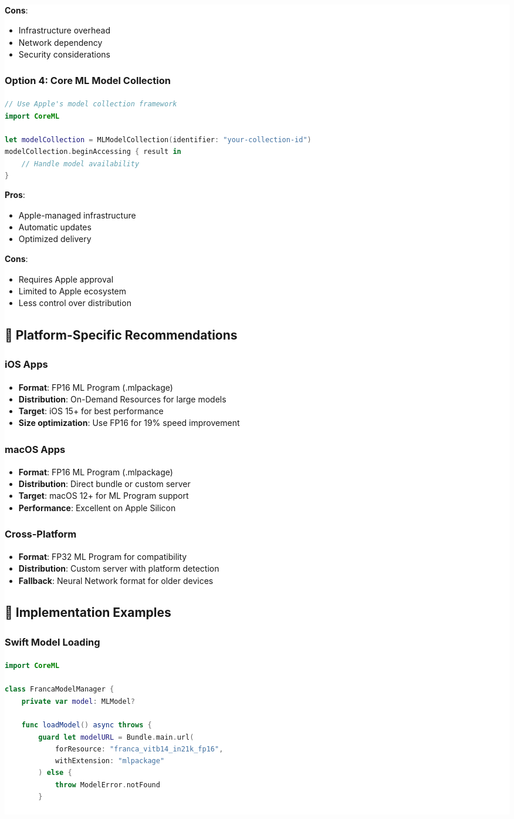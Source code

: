 **Cons**:
- Infrastructure overhead
- Network dependency
- Security considerations

### **Option 4: Core ML Model Collection**
```swift
// Use Apple's model collection framework
import CoreML

let modelCollection = MLModelCollection(identifier: "your-collection-id")
modelCollection.beginAccessing { result in
    // Handle model availability
}
```

**Pros**:
- Apple-managed infrastructure
- Automatic updates
- Optimized delivery

**Cons**:
- Requires Apple approval
- Limited to Apple ecosystem
- Less control over distribution

## 📱 **Platform-Specific Recommendations**

### **iOS Apps**
- **Format**: FP16 ML Program (.mlpackage)
- **Distribution**: On-Demand Resources for large models
- **Target**: iOS 15+ for best performance
- **Size optimization**: Use FP16 for 19% speed improvement

### **macOS Apps**
- **Format**: FP16 ML Program (.mlpackage)
- **Distribution**: Direct bundle or custom server
- **Target**: macOS 12+ for ML Program support
- **Performance**: Excellent on Apple Silicon

### **Cross-Platform**
- **Format**: FP32 ML Program for compatibility
- **Distribution**: Custom server with platform detection
- **Fallback**: Neural Network format for older devices

## 🔧 **Implementation Examples**

### **Swift Model Loading**
```swift
import CoreML

class FrancaModelManager {
    private var model: MLModel?
    
    func loadModel() async throws {
        guard let modelURL = Bundle.main.url(
            forResource: "franca_vitb14_in21k_fp16", 
            withExtension: "mlpackage"
        ) else {
            throw ModelError.notFound
        }
        
```
